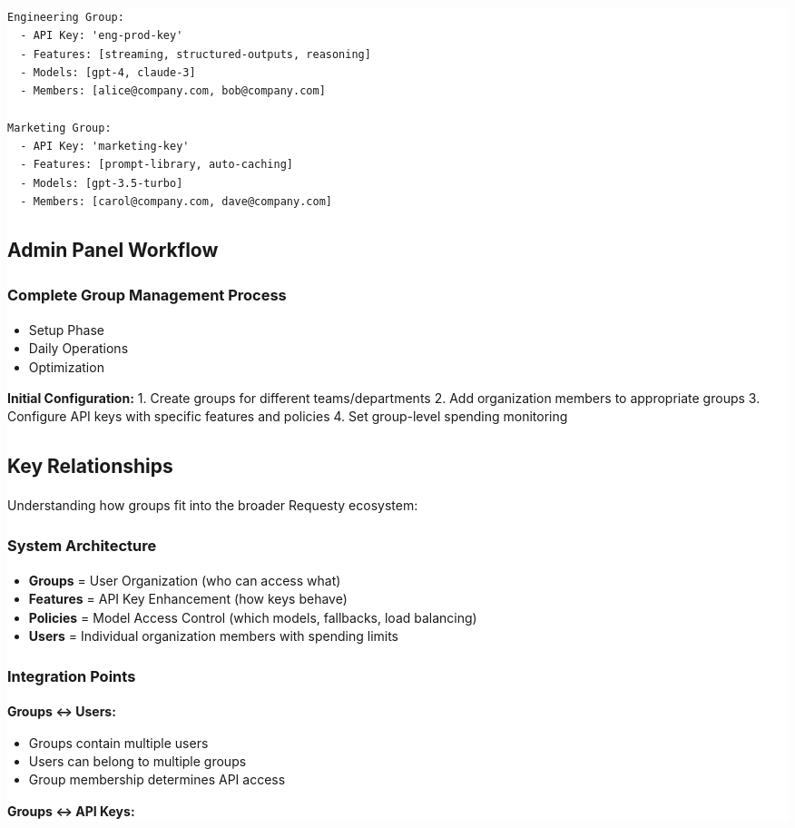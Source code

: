 ```
Engineering Group:
  - API Key: 'eng-prod-key'
  - Features: [streaming, structured-outputs, reasoning]
  - Models: [gpt-4, claude-3]
  - Members: [alice@company.com, bob@company.com]

Marketing Group:
  - API Key: 'marketing-key'
  - Features: [prompt-library, auto-caching]
  - Models: [gpt-3.5-turbo]
  - Members: [carol@company.com, dave@company.com]

```

## [​](https://docs.requesty.ai/features/groups\#admin-panel-workflow)  Admin Panel Workflow

### [​](https://docs.requesty.ai/features/groups\#complete-group-management-process)  Complete Group Management Process

- Setup Phase
- Daily Operations
- Optimization

**Initial Configuration:** 1\. Create groups for different teams/departments 2. Add organization members to appropriate groups 3.
Configure API keys with specific features and policies 4. Set group-level spending monitoring

## [​](https://docs.requesty.ai/features/groups\#key-relationships)  Key Relationships

Understanding how groups fit into the broader Requesty ecosystem:

### [​](https://docs.requesty.ai/features/groups\#system-architecture)  System Architecture

- **Groups** = User Organization (who can access what)
- **Features** = API Key Enhancement (how keys behave)
- **Policies** = Model Access Control (which models, fallbacks, load balancing)
- **Users** = Individual organization members with spending limits

### [​](https://docs.requesty.ai/features/groups\#integration-points)  Integration Points

**Groups ↔ Users:**

- Groups contain multiple users
- Users can belong to multiple groups
- Group membership determines API access

**Groups ↔ API Keys:**
